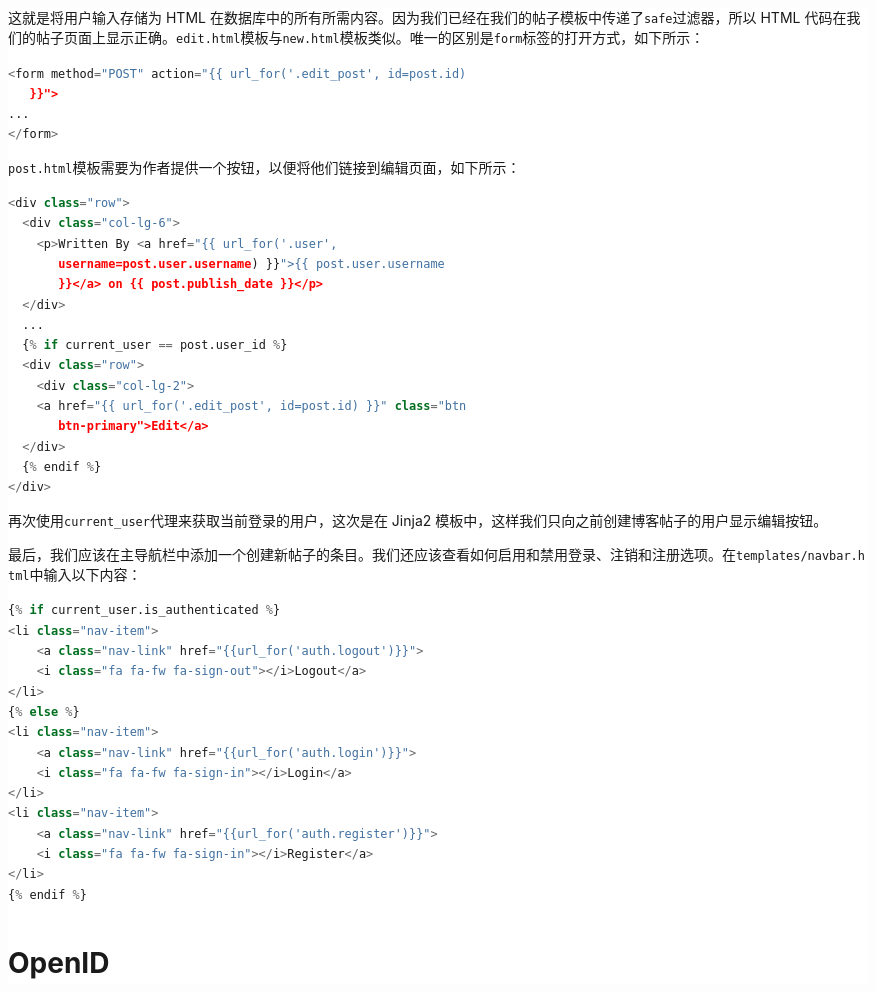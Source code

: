 这就是将用户输入存储为 HTML 在数据库中的所有所需内容。因为我们已经在我们的帖子模板中传递了`safe`过滤器，所以 HTML 代码在我们的帖子页面上显示正确。`edit.html`模板与`new.html`模板类似。唯一的区别是`form`标签的打开方式，如下所示：

```py
<form method="POST" action="{{ url_for('.edit_post', id=post.id) 
   }}"> 
...  
</form> 
```

`post.html`模板需要为作者提供一个按钮，以便将他们链接到编辑页面，如下所示：

```py
<div class="row"> 
  <div class="col-lg-6"> 
    <p>Written By <a href="{{ url_for('.user', 
       username=post.user.username) }}">{{ post.user.username 
       }}</a> on {{ post.publish_date }}</p> 
  </div> 
  ... 
  {% if current_user == post.user_id %}
  <div class="row"> 
    <div class="col-lg-2"> 
    <a href="{{ url_for('.edit_post', id=post.id) }}" class="btn 
       btn-primary">Edit</a> 
  </div> 
  {% endif %}
</div> 
```

再次使用`current_user`代理来获取当前登录的用户，这次是在 Jinja2 模板中，这样我们只向之前创建博客帖子的用户显示编辑按钮。

最后，我们应该在主导航栏中添加一个创建新帖子的条目。我们还应该查看如何启用和禁用登录、注销和注册选项。在`templates/navbar.html`中输入以下内容：

```py
{% if current_user.is_authenticated %}
<li class="nav-item">
    <a class="nav-link" href="{{url_for('auth.logout')}}">
    <i class="fa fa-fw fa-sign-out"></i>Logout</a>
</li>
{% else %}
<li class="nav-item">
    <a class="nav-link" href="{{url_for('auth.login')}}">
    <i class="fa fa-fw fa-sign-in"></i>Login</a>
</li>
<li class="nav-item">
    <a class="nav-link" href="{{url_for('auth.register')}}">
    <i class="fa fa-fw fa-sign-in"></i>Register</a>
</li>
{% endif %}
```

# OpenID

